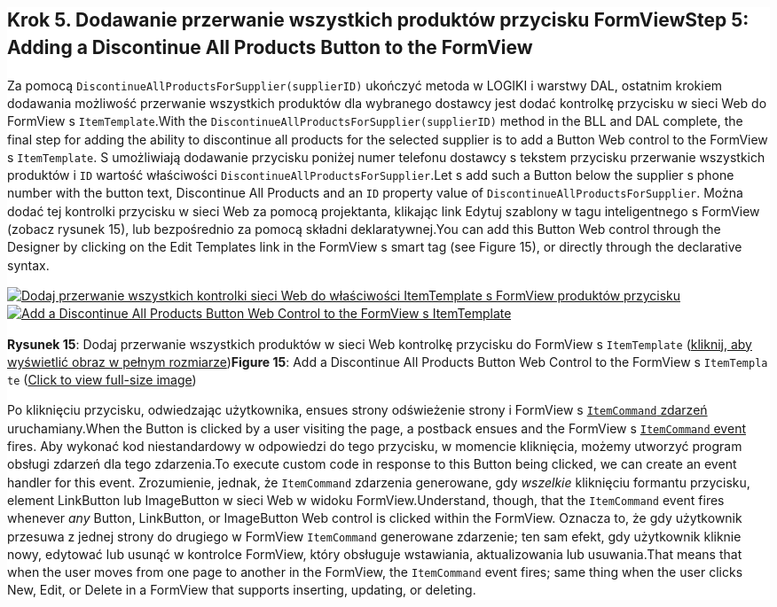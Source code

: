 ## <a name="step-5-adding-a-discontinue-all-products-button-to-the-formview"></a><span data-ttu-id="5afb1-207">Krok 5. Dodawanie przerwanie wszystkich produktów przycisku FormView</span><span class="sxs-lookup"><span data-stu-id="5afb1-207">Step 5: Adding a Discontinue All Products Button to the FormView</span></span>

<span data-ttu-id="5afb1-208">Za pomocą `DiscontinueAllProductsForSupplier(supplierID)` ukończyć metoda w LOGIKI i warstwy DAL, ostatnim krokiem dodawania możliwość przerwanie wszystkich produktów dla wybranego dostawcy jest dodać kontrolkę przycisku w sieci Web do FormView s `ItemTemplate`.</span><span class="sxs-lookup"><span data-stu-id="5afb1-208">With the `DiscontinueAllProductsForSupplier(supplierID)` method in the BLL and DAL complete, the final step for adding the ability to discontinue all products for the selected supplier is to add a Button Web control to the FormView s `ItemTemplate`.</span></span> <span data-ttu-id="5afb1-209">S umożliwiają dodawanie przycisku poniżej numer telefonu dostawcy s tekstem przycisku przerwanie wszystkich produktów i `ID` wartość właściwości `DiscontinueAllProductsForSupplier`.</span><span class="sxs-lookup"><span data-stu-id="5afb1-209">Let s add such a Button below the supplier s phone number with the button text, Discontinue All Products and an `ID` property value of `DiscontinueAllProductsForSupplier`.</span></span> <span data-ttu-id="5afb1-210">Można dodać tej kontrolki przycisku w sieci Web za pomocą projektanta, klikając link Edytuj szablony w tagu inteligentnego s FormView (zobacz rysunek 15), lub bezpośrednio za pomocą składni deklaratywnej.</span><span class="sxs-lookup"><span data-stu-id="5afb1-210">You can add this Button Web control through the Designer by clicking on the Edit Templates link in the FormView s smart tag (see Figure 15), or directly through the declarative syntax.</span></span>

<span data-ttu-id="5afb1-211">[![Dodaj przerwanie wszystkich kontrolki sieci Web do właściwości ItemTemplate s FormView produktów przycisku](adding-and-responding-to-buttons-to-a-gridview-vb/_static/image40.png)](adding-and-responding-to-buttons-to-a-gridview-vb/_static/image39.png)</span><span class="sxs-lookup"><span data-stu-id="5afb1-211">[![Add a Discontinue All Products Button Web Control to the FormView s ItemTemplate](adding-and-responding-to-buttons-to-a-gridview-vb/_static/image40.png)](adding-and-responding-to-buttons-to-a-gridview-vb/_static/image39.png)</span></span>

<span data-ttu-id="5afb1-212">**Rysunek 15**: Dodaj przerwanie wszystkich produktów w sieci Web kontrolkę przycisku do FormView s `ItemTemplate` ([kliknij, aby wyświetlić obraz w pełnym rozmiarze](adding-and-responding-to-buttons-to-a-gridview-vb/_static/image41.png))</span><span class="sxs-lookup"><span data-stu-id="5afb1-212">**Figure 15**: Add a Discontinue All Products Button Web Control to the FormView s `ItemTemplate` ([Click to view full-size image](adding-and-responding-to-buttons-to-a-gridview-vb/_static/image41.png))</span></span>

<span data-ttu-id="5afb1-213">Po kliknięciu przycisku, odwiedzając użytkownika, ensues strony odświeżenie strony i FormView s [ `ItemCommand` zdarzeń](https://msdn.microsoft.com/library/system.web.ui.webcontrols.formview.itemcommand.aspx) uruchamiany.</span><span class="sxs-lookup"><span data-stu-id="5afb1-213">When the Button is clicked by a user visiting the page, a postback ensues and the FormView s [`ItemCommand` event](https://msdn.microsoft.com/library/system.web.ui.webcontrols.formview.itemcommand.aspx) fires.</span></span> <span data-ttu-id="5afb1-214">Aby wykonać kod niestandardowy w odpowiedzi do tego przycisku, w momencie kliknięcia, możemy utworzyć program obsługi zdarzeń dla tego zdarzenia.</span><span class="sxs-lookup"><span data-stu-id="5afb1-214">To execute custom code in response to this Button being clicked, we can create an event handler for this event.</span></span> <span data-ttu-id="5afb1-215">Zrozumienie, jednak, że `ItemCommand` zdarzenia generowane, gdy *wszelkie* kliknięciu formantu przycisku, element LinkButton lub ImageButton w sieci Web w widoku FormView.</span><span class="sxs-lookup"><span data-stu-id="5afb1-215">Understand, though, that the `ItemCommand` event fires whenever *any* Button, LinkButton, or ImageButton Web control is clicked within the FormView.</span></span> <span data-ttu-id="5afb1-216">Oznacza to, że gdy użytkownik przesuwa z jednej strony do drugiego w FormView `ItemCommand` generowane zdarzenie; ten sam efekt, gdy użytkownik kliknie nowy, edytować lub usunąć w kontrolce FormView, który obsługuje wstawiania, aktualizowania lub usuwania.</span><span class="sxs-lookup"><span data-stu-id="5afb1-216">That means that when the user moves from one page to another in the FormView, the `ItemCommand` event fires; same thing when the user clicks New, Edit, or Delete in a FormView that supports inserting, updating, or deleting.</span></span>
